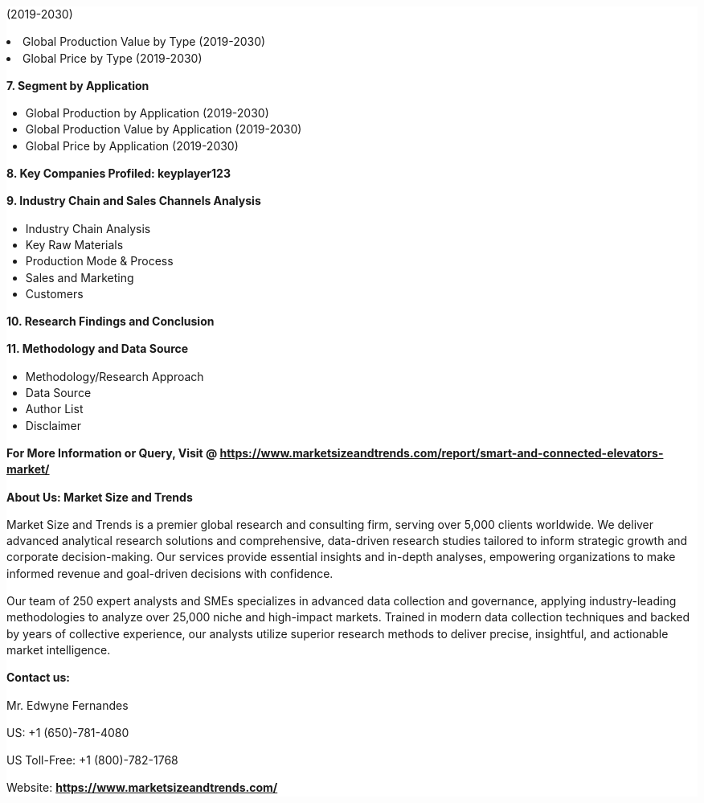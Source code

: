 (2019-2030)</li><li>Global Production Value by Type (2019-2030)</li><li>Global Price by Type (2019-2030)</li></ul><p><strong>7. Segment by Application</strong></p><ul><li>Global Production by Application (2019-2030)</li><li>Global Production Value by Application (2019-2030)</li><li>Global Price by Application (2019-2030)</li></ul><p><strong>8. Key Companies Profiled: keyplayer123</strong></p><p><strong>9. Industry Chain and Sales Channels Analysis</strong></p><ul><li>Industry Chain Analysis</li><li>Key Raw Materials</li><li>Production Mode &amp; Process</li><li>Sales and Marketing</li><li>Customers</li></ul><p><strong>10. Research Findings and Conclusion</strong></p><p><strong>11. Methodology and Data Source</strong></p><ul><li>Methodology/Research Approach</li><li>Data Source</li><li>Author List</li><li>Disclaimer</li></ul></p><p><strong>For More Information or Query, Visit @ <a href="https://www.marketsizeandtrends.com/report/smart-and-connected-elevators-market/">https://www.marketsizeandtrends.com/report/smart-and-connected-elevators-market/</a></strong></p><p><strong>About Us: Market Size and Trends</strong></p><p>Market Size and Trends is a premier global research and consulting firm, serving over 5,000 clients worldwide. We deliver advanced analytical research solutions and comprehensive, data-driven research studies tailored to inform strategic growth and corporate decision-making. Our services provide essential insights and in-depth analyses, empowering organizations to make informed revenue and goal-driven decisions with confidence.</p><p>Our team of 250 expert analysts and SMEs specializes in advanced data collection and governance, applying industry-leading methodologies to analyze over 25,000 niche and high-impact markets. Trained in modern data collection techniques and backed by years of collective experience, our analysts utilize superior research methods to deliver precise, insightful, and actionable market intelligence.</p><p><strong>Contact us:</strong></p><p>Mr. Edwyne Fernandes</p><p>US: +1 (650)-781-4080</p><p>US Toll-Free: +1 (800)-782-1768</p><p>Website: <strong><a href="https://www.marketsizeandtrends.com/">https://www.marketsizeandtrends.com/</a></strong></p>
